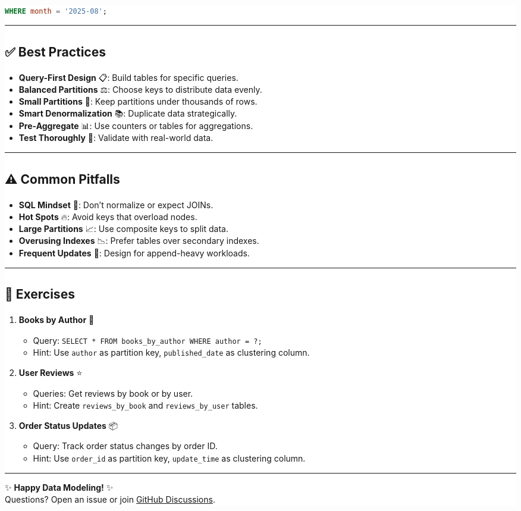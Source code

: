 ```sql
WHERE month = '2025-08';
```

---

## ✅ Best Practices

- **Query-First Design** 📋: Build tables for specific queries.
- **Balanced Partitions** ⚖️: Choose keys to distribute data evenly.
- **Small Partitions** 📏: Keep partitions under thousands of rows.
- **Smart Denormalization** 📚: Duplicate data strategically.
- **Pre-Aggregate** 📊: Use counters or tables for aggregations.
- **Test Thoroughly** 🧪: Validate with real-world data.

---

## ⚠️ Common Pitfalls

- **SQL Mindset** 🚫: Don’t normalize or expect JOINs.
- **Hot Spots** 🔥: Avoid keys that overload nodes.
- **Large Partitions** 📈: Use composite keys to split data.
- **Overusing Indexes** 📉: Prefer tables over secondary indexes.
- **Frequent Updates** 🔄: Design for append-heavy workloads.

---

## 🧠 Exercises

1. **Books by Author** 📖
   - Query: `SELECT * FROM books_by_author WHERE author = ?;`
   - Hint: Use `author` as partition key, `published_date` as clustering column.

2. **User Reviews** ⭐
   - Queries: Get reviews by book or by user.
   - Hint: Create `reviews_by_book` and `reviews_by_user` tables.

3. **Order Status Updates** 📦
   - Query: Track order status changes by order ID.
   - Hint: Use `order_id` as partition key, `update_time` as clustering column.

---

✨ **Happy Data Modeling!** ✨  
Questions? Open an issue or join [GitHub Discussions](https://github.com/mrkeshi/cassandra-journey-10days/discussions).